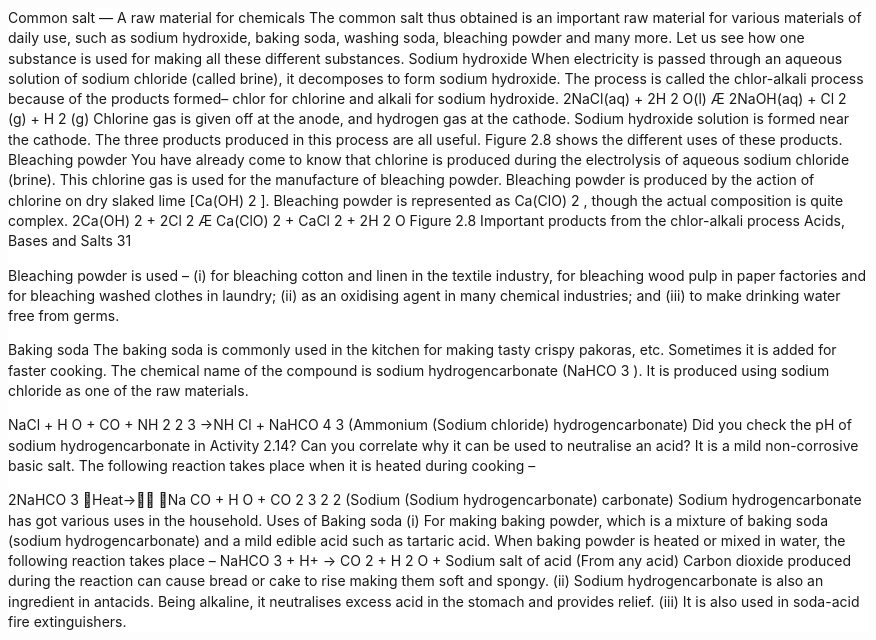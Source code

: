 Common salt — A raw material for chemicals
The common salt thus obtained is an important raw material for various
materials of daily use, such as sodium hydroxide, baking soda, washing
soda, bleaching powder and many more. Let us see how one substance
is used for making all these different substances.
Sodium hydroxide
When electricity is passed through an aqueous solution of sodium
chloride (called brine), it decomposes to form sodium hydroxide. The
process is called the chlor-alkali process because of the products formed–
chlor for chlorine and alkali for sodium hydroxide.
2NaCl(aq) + 2H 2 O(l) Æ 2NaOH(aq) + Cl 2 (g) + H 2 (g)
Chlorine gas is given off at the anode, and hydrogen gas at the cathode.
Sodium hydroxide solution is formed near the cathode. The three
products produced in this process are all useful. Figure 2.8 shows the
different uses of these products.
Bleaching powder
You have already come to know that chlorine is produced during the
electrolysis of aqueous sodium chloride (brine). This chlorine gas is used
for the manufacture of bleaching powder. Bleaching powder is produced
by the action of chlorine on dry slaked lime [Ca(OH) 2 ]. Bleaching powder
is represented as Ca(ClO) 2 , though the actual composition is quite
complex.
2Ca(OH) 2 + 2Cl 2 Æ Ca(ClO) 2 + CaCl 2 + 2H 2 O
Figure 2.8 Important products from the chlor-alkali process
Acids, Bases and Salts 31

Bleaching powder is used –
(i) for bleaching cotton and linen in the textile industry, for bleaching
wood pulp in paper factories and for bleaching washed clothes
in laundry;
(ii) as an oxidising agent in many chemical industries; and
(iii) to make drinking water free from germs.

Baking soda
The baking soda is commonly used in the kitchen for making tasty crispy
pakoras, etc. Sometimes it is added for faster cooking. The chemical
name of the compound is sodium hydrogencarbonate (NaHCO 3 ). It is
produced using sodium chloride as one of the raw materials.

NaCl + H O + CO + NH 2 2 3 →NH Cl + NaHCO 4 3
(Ammonium (Sodium
chloride) hydrogencarbonate)
Did you check the pH of sodium hydrogencarbonate in Activity 2.14?
Can you correlate why it can be used to neutralise an acid? It is a mild
non-corrosive basic salt. The following reaction takes place when it is
heated during cooking –

2NaHCO 3 Heat→ Na CO + H O + CO 2 3 2 2
(Sodium (Sodium
hydrogencarbonate) carbonate)
Sodium hydrogencarbonate has got various uses in the household.
Uses of Baking soda
(i) For making baking powder, which is a mixture of baking soda
(sodium hydrogencarbonate) and a mild edible acid such as
tartaric acid. When baking powder is heated or mixed in water,
the following reaction takes place –
NaHCO 3 + H+ → CO 2 + H 2 O + Sodium salt of acid
(From any acid)
Carbon dioxide produced during the reaction can cause bread or
cake to rise making them soft and spongy.
(ii) Sodium hydrogencarbonate is also an ingredient in antacids.
Being alkaline, it neutralises excess acid in the stomach and
provides relief.
(iii) It is also used in soda-acid fire extinguishers.
